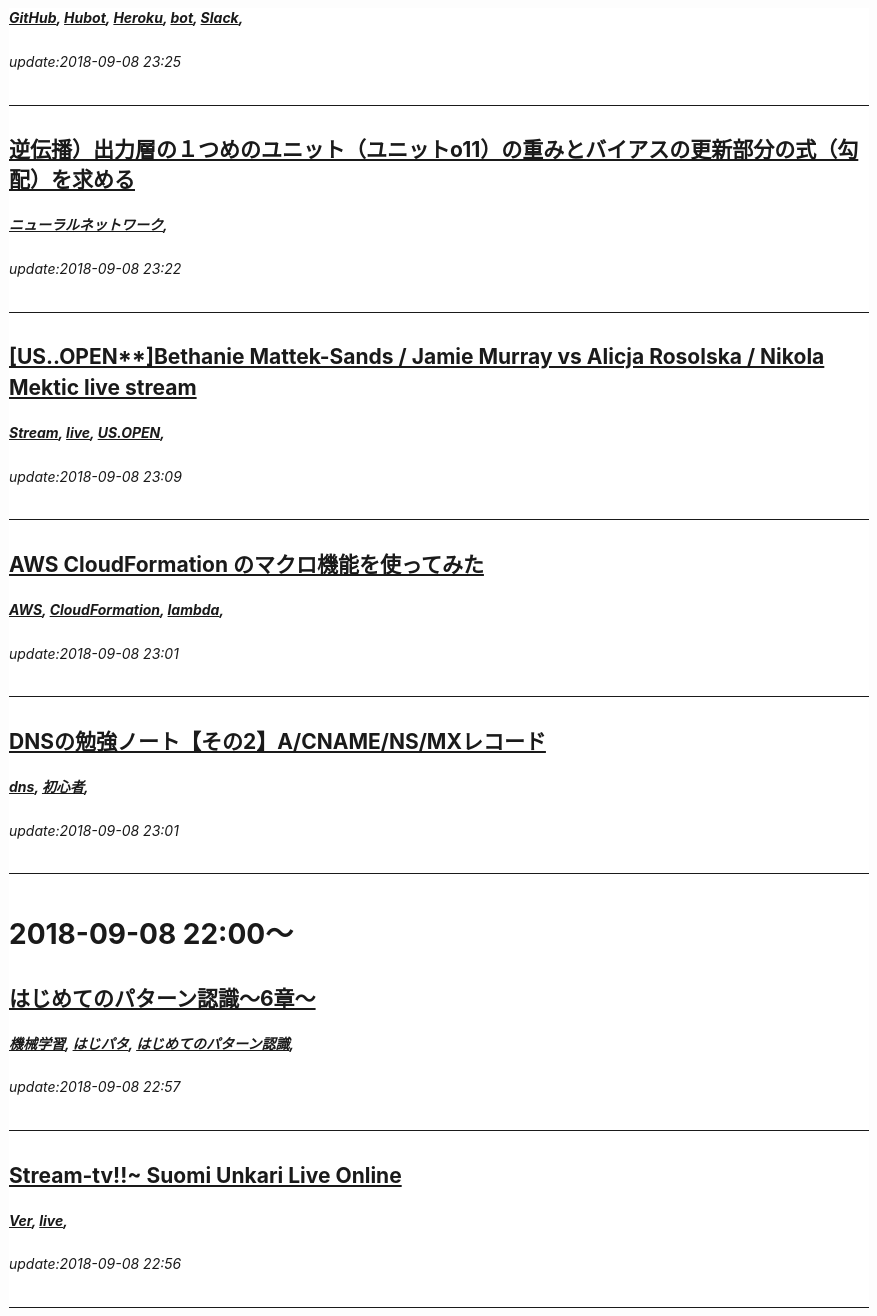 ##### [GitHub](https://qiita.com/tags/GitHub), [Hubot](https://qiita.com/tags/Hubot), [Heroku](https://qiita.com/tags/Heroku), [bot](https://qiita.com/tags/bot), [Slack](https://qiita.com/tags/Slack), 
###### update:2018-09-08 23:25
---
## [逆伝播）出力層の１つめのユニット（ユニットo11）の重みとバイアスの更新部分の式（勾配）を求める](https://qiita.com/celaeno42/items/cd8b7283c55299dc048b)
##### [ニューラルネットワーク](https://qiita.com/tags/ニューラルネットワーク), 
###### update:2018-09-08 23:22
---
## [[US..OPEN**]Bethanie Mattek-Sands / Jamie Murray vs Alicja Rosolska / Nikola Mektic live stream](https://qiita.com/zuyikehex/items/24c459801be5eaf7fe08)
##### [Stream](https://qiita.com/tags/Stream), [live](https://qiita.com/tags/live), [US.OPEN](https://qiita.com/tags/US.OPEN), 
###### update:2018-09-08 23:09
---
## [AWS CloudFormation のマクロ機能を使ってみた](https://qiita.com/umi/items/400b730cf72f6cf1e2a1)
##### [AWS](https://qiita.com/tags/AWS), [CloudFormation](https://qiita.com/tags/CloudFormation), [lambda](https://qiita.com/tags/lambda), 
###### update:2018-09-08 23:01
---
## [DNSの勉強ノート【その2】A/CNAME/NS/MXレコード](https://qiita.com/RyomaTaniyama/items/6d8748e8096ea4f18b5b)
##### [dns](https://qiita.com/tags/dns), [初心者](https://qiita.com/tags/初心者), 
###### update:2018-09-08 23:01
---




# 2018-09-08 22:00～
## [はじめてのパターン認識〜6章〜](https://qiita.com/melmoon/items/1892bcd1823c245a1e57)
##### [機械学習](https://qiita.com/tags/機械学習), [はじパタ](https://qiita.com/tags/はじパタ), [はじめてのパターン認識](https://qiita.com/tags/はじめてのパターン認識), 
###### update:2018-09-08 22:57
---
## [Stream-tv!!~ Suomi Unkari Live Online](https://qiita.com/fasfsf/items/b412f2d9542afc02714d)
##### [Ver](https://qiita.com/tags/Ver), [live](https://qiita.com/tags/live), 
###### update:2018-09-08 22:56
---